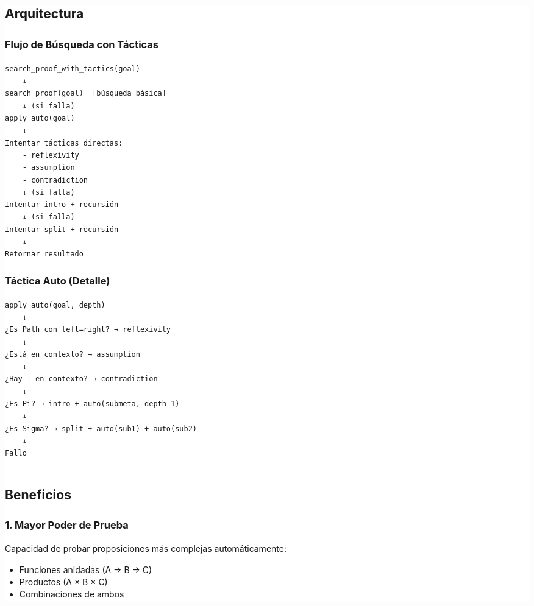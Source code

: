 ## Arquitectura

### Flujo de Búsqueda con Tácticas

```
search_proof_with_tactics(goal)
    ↓
search_proof(goal)  [búsqueda básica]
    ↓ (si falla)
apply_auto(goal)
    ↓
Intentar tácticas directas:
    - reflexivity
    - assumption
    - contradiction
    ↓ (si falla)
Intentar intro + recursión
    ↓ (si falla)
Intentar split + recursión
    ↓
Retornar resultado
```

### Táctica Auto (Detalle)

```
apply_auto(goal, depth)
    ↓
¿Es Path con left=right? → reflexivity
    ↓
¿Está en contexto? → assumption
    ↓
¿Hay ⊥ en contexto? → contradiction
    ↓
¿Es Pi? → intro + auto(submeta, depth-1)
    ↓
¿Es Sigma? → split + auto(sub1) + auto(sub2)
    ↓
Fallo
```

---

## Beneficios

### 1. Mayor Poder de Prueba

Capacidad de probar proposiciones más complejas automáticamente:
- Funciones anidadas (A → B → C)
- Productos (A × B × C)
- Combinaciones de ambos
